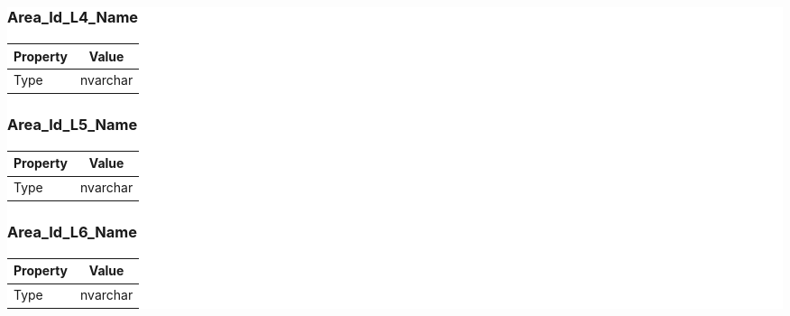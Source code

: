 ### Area_Id_L4_Name

| Property | Value |
| - | - |
|Type|nvarchar|

### Area_Id_L5_Name

| Property | Value |
| - | - |
|Type|nvarchar|

### Area_Id_L6_Name

| Property | Value |
| - | - |
|Type|nvarchar|


